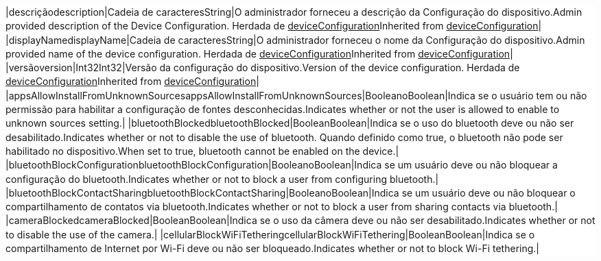 |<span data-ttu-id="76df0-168">descrição</span><span class="sxs-lookup"><span data-stu-id="76df0-168">description</span></span>|<span data-ttu-id="76df0-169">Cadeia de caracteres</span><span class="sxs-lookup"><span data-stu-id="76df0-169">String</span></span>|<span data-ttu-id="76df0-170">O administrador forneceu a descrição da Configuração do dispositivo.</span><span class="sxs-lookup"><span data-stu-id="76df0-170">Admin provided description of the Device Configuration.</span></span> <span data-ttu-id="76df0-171">Herdada de [deviceConfiguration](../resources/intune-shared-deviceconfiguration.md)</span><span class="sxs-lookup"><span data-stu-id="76df0-171">Inherited from [deviceConfiguration](../resources/intune-shared-deviceconfiguration.md)</span></span>|
|<span data-ttu-id="76df0-172">displayName</span><span class="sxs-lookup"><span data-stu-id="76df0-172">displayName</span></span>|<span data-ttu-id="76df0-173">Cadeia de caracteres</span><span class="sxs-lookup"><span data-stu-id="76df0-173">String</span></span>|<span data-ttu-id="76df0-174">O administrador forneceu o nome da Configuração do dispositivo.</span><span class="sxs-lookup"><span data-stu-id="76df0-174">Admin provided name of the device configuration.</span></span> <span data-ttu-id="76df0-175">Herdada de [deviceConfiguration](../resources/intune-shared-deviceconfiguration.md)</span><span class="sxs-lookup"><span data-stu-id="76df0-175">Inherited from [deviceConfiguration](../resources/intune-shared-deviceconfiguration.md)</span></span>|
|<span data-ttu-id="76df0-176">versão</span><span class="sxs-lookup"><span data-stu-id="76df0-176">version</span></span>|<span data-ttu-id="76df0-177">Int32</span><span class="sxs-lookup"><span data-stu-id="76df0-177">Int32</span></span>|<span data-ttu-id="76df0-178">Versão da configuração do dispositivo.</span><span class="sxs-lookup"><span data-stu-id="76df0-178">Version of the device configuration.</span></span> <span data-ttu-id="76df0-179">Herdada de [deviceConfiguration](../resources/intune-shared-deviceconfiguration.md)</span><span class="sxs-lookup"><span data-stu-id="76df0-179">Inherited from [deviceConfiguration](../resources/intune-shared-deviceconfiguration.md)</span></span>|
|<span data-ttu-id="76df0-180">appsAllowInstallFromUnknownSources</span><span class="sxs-lookup"><span data-stu-id="76df0-180">appsAllowInstallFromUnknownSources</span></span>|<span data-ttu-id="76df0-181">Booleano</span><span class="sxs-lookup"><span data-stu-id="76df0-181">Boolean</span></span>|<span data-ttu-id="76df0-182">Indica se o usuário tem ou não permissão para habilitar a configuração de fontes desconhecidas.</span><span class="sxs-lookup"><span data-stu-id="76df0-182">Indicates whether or not the user is allowed to enable to unknown sources setting.</span></span>|
|<span data-ttu-id="76df0-183">bluetoothBlocked</span><span class="sxs-lookup"><span data-stu-id="76df0-183">bluetoothBlocked</span></span>|<span data-ttu-id="76df0-184">Boolean</span><span class="sxs-lookup"><span data-stu-id="76df0-184">Boolean</span></span>|<span data-ttu-id="76df0-185">Indica se o uso do bluetooth deve ou não ser desabilitado.</span><span class="sxs-lookup"><span data-stu-id="76df0-185">Indicates whether or not to disable the use of bluetooth.</span></span> <span data-ttu-id="76df0-186">Quando definido como true, o bluetooth não pode ser habilitado no dispositivo.</span><span class="sxs-lookup"><span data-stu-id="76df0-186">When set to true, bluetooth cannot be enabled on the device.</span></span>|
|<span data-ttu-id="76df0-187">bluetoothBlockConfiguration</span><span class="sxs-lookup"><span data-stu-id="76df0-187">bluetoothBlockConfiguration</span></span>|<span data-ttu-id="76df0-188">Booleano</span><span class="sxs-lookup"><span data-stu-id="76df0-188">Boolean</span></span>|<span data-ttu-id="76df0-189">Indica se um usuário deve ou não bloquear a configuração do bluetooth.</span><span class="sxs-lookup"><span data-stu-id="76df0-189">Indicates whether or not to block a user from configuring bluetooth.</span></span>|
|<span data-ttu-id="76df0-190">bluetoothBlockContactSharing</span><span class="sxs-lookup"><span data-stu-id="76df0-190">bluetoothBlockContactSharing</span></span>|<span data-ttu-id="76df0-191">Booleano</span><span class="sxs-lookup"><span data-stu-id="76df0-191">Boolean</span></span>|<span data-ttu-id="76df0-192">Indica se um usuário deve ou não bloquear o compartilhamento de contatos via bluetooth.</span><span class="sxs-lookup"><span data-stu-id="76df0-192">Indicates whether or not to block a user from sharing contacts via bluetooth.</span></span>|
|<span data-ttu-id="76df0-193">cameraBlocked</span><span class="sxs-lookup"><span data-stu-id="76df0-193">cameraBlocked</span></span>|<span data-ttu-id="76df0-194">Boolean</span><span class="sxs-lookup"><span data-stu-id="76df0-194">Boolean</span></span>|<span data-ttu-id="76df0-195">Indica se o uso da câmera deve ou não ser desabilitado.</span><span class="sxs-lookup"><span data-stu-id="76df0-195">Indicates whether or not to disable the use of the camera.</span></span>|
|<span data-ttu-id="76df0-196">cellularBlockWiFiTethering</span><span class="sxs-lookup"><span data-stu-id="76df0-196">cellularBlockWiFiTethering</span></span>|<span data-ttu-id="76df0-197">Boolean</span><span class="sxs-lookup"><span data-stu-id="76df0-197">Boolean</span></span>|<span data-ttu-id="76df0-198">Indica se o compartilhamento de Internet por Wi-Fi deve ou não ser bloqueado.</span><span class="sxs-lookup"><span data-stu-id="76df0-198">Indicates whether or not to block Wi-Fi tethering.</span></span>|